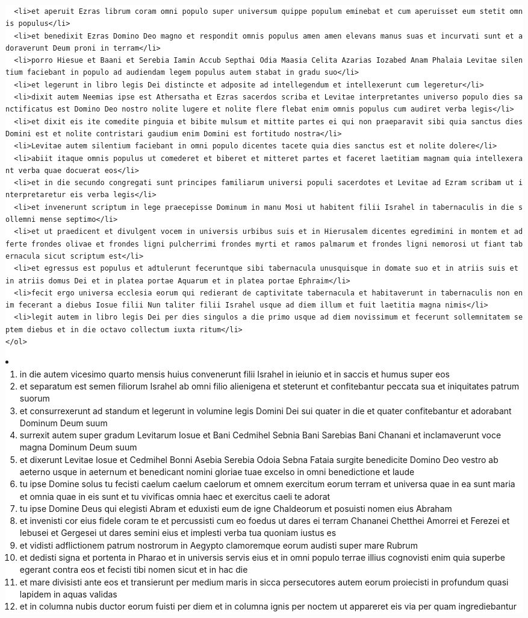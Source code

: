       <li>et aperuit Ezras librum coram omni populo super universum quippe populum eminebat et cum aperuisset eum stetit omnis populus</li>
      <li>et benedixit Ezras Domino Deo magno et respondit omnis populus amen amen elevans manus suas et incurvati sunt et adoraverunt Deum proni in terram</li>
      <li>porro Hiesue et Baani et Serebia Iamin Accub Septhai Odia Maasia Celita Azarias Iozabed Anam Phalaia Levitae silentium faciebant in populo ad audiendam legem populus autem stabat in gradu suo</li>
      <li>et legerunt in libro legis Dei distincte et adposite ad intellegendum et intellexerunt cum legeretur</li>
      <li>dixit autem Neemias ipse est Athersatha et Ezras sacerdos scriba et Levitae interpretantes universo populo dies sanctificatus est Domino Deo nostro nolite lugere et nolite flere flebat enim omnis populus cum audiret verba legis</li>
      <li>et dixit eis ite comedite pinguia et bibite mulsum et mittite partes ei qui non praeparavit sibi quia sanctus dies Domini est et nolite contristari gaudium enim Domini est fortitudo nostra</li>
      <li>Levitae autem silentium faciebant in omni populo dicentes tacete quia dies sanctus est et nolite dolere</li>
      <li>abiit itaque omnis populus ut comederet et biberet et mitteret partes et faceret laetitiam magnam quia intellexerant verba quae docuerat eos</li>
      <li>et in die secundo congregati sunt principes familiarum universi populi sacerdotes et Levitae ad Ezram scribam ut interpretaretur eis verba legis</li>
      <li>et invenerunt scriptum in lege praecepisse Dominum in manu Mosi ut habitent filii Israhel in tabernaculis in die sollemni mense septimo</li>
      <li>et ut praedicent et divulgent vocem in universis urbibus suis et in Hierusalem dicentes egredimini in montem et adferte frondes olivae et frondes ligni pulcherrimi frondes myrti et ramos palmarum et frondes ligni nemorosi ut fiant tabernacula sicut scriptum est</li>
      <li>et egressus est populus et adtulerunt feceruntque sibi tabernacula unusquisque in domate suo et in atriis suis et in atriis domus Dei et in platea portae Aquarum et in platea portae Ephraim</li>
      <li>fecit ergo universa ecclesia eorum qui redierant de captivitate tabernacula et habitaverunt in tabernaculis non enim fecerant a diebus Iosue filii Nun taliter filii Israhel usque ad diem illum et fuit laetitia magna nimis</li>
      <li>legit autem in libro legis Dei per dies singulos a die primo usque ad diem novissimum et fecerunt sollemnitatem septem diebus et in die octavo collectum iuxta ritum</li>
    </ol>
  </li>
  <li>
    <ol>
      <li>in die autem vicesimo quarto mensis huius convenerunt filii Israhel in ieiunio et in saccis et humus super eos</li>
      <li>et separatum est semen filiorum Israhel ab omni filio alienigena et steterunt et confitebantur peccata sua et iniquitates patrum suorum</li>
      <li>et consurrexerunt ad standum et legerunt in volumine legis Domini Dei sui quater in die et quater confitebantur et adorabant Dominum Deum suum</li>
      <li>surrexit autem super gradum Levitarum Iosue et Bani Cedmihel Sebnia Bani Sarebias Bani Chanani et inclamaverunt voce magna Dominum Deum suum</li>
      <li>et dixerunt Levitae Iosue et Cedmihel Bonni Asebia Serebia Odoia Sebna Fataia surgite benedicite Domino Deo vestro ab aeterno usque in aeternum et benedicant nomini gloriae tuae excelso in omni benedictione et laude</li>
      <li>tu ipse Domine solus tu fecisti caelum caelum caelorum et omnem exercitum eorum terram et universa quae in ea sunt maria et omnia quae in eis sunt et tu vivificas omnia haec et exercitus caeli te adorat</li>
      <li>tu ipse Domine Deus qui elegisti Abram et eduxisti eum de igne Chaldeorum et posuisti nomen eius Abraham</li>
      <li>et invenisti cor eius fidele coram te et percussisti cum eo foedus ut dares ei terram Chananei Chetthei Amorrei et Ferezei et Iebusei et Gergesei ut dares semini eius et implesti verba tua quoniam iustus es</li>
      <li>et vidisti adflictionem patrum nostrorum in Aegypto clamoremque eorum audisti super mare Rubrum</li>
      <li>et dedisti signa et portenta in Pharao et in universis servis eius et in omni populo terrae illius cognovisti enim quia superbe egerant contra eos et fecisti tibi nomen sicut et in hac die</li>
      <li>et mare divisisti ante eos et transierunt per medium maris in sicca persecutores autem eorum proiecisti in profundum quasi lapidem in aquas validas</li>
      <li>et in columna nubis ductor eorum fuisti per diem et in columna ignis per noctem ut appareret eis via per quam ingrediebantur</li>